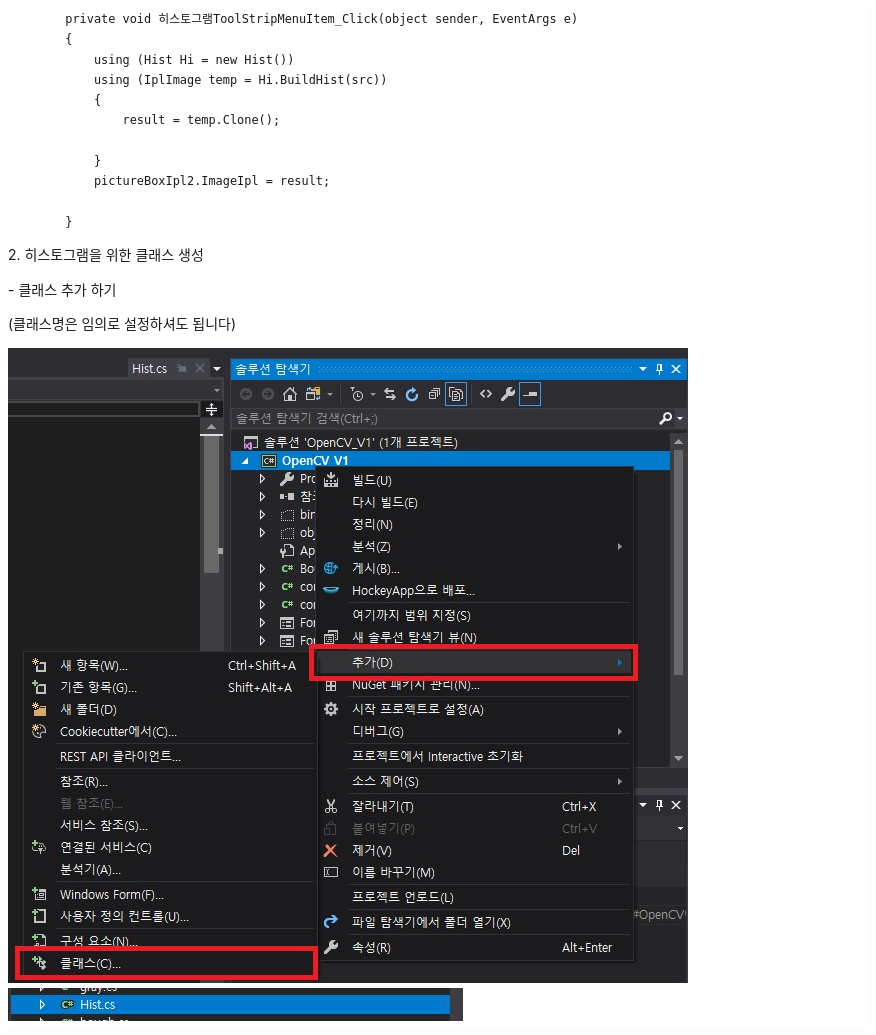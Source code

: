     
    
            private void 히스토그램ToolStripMenuItem_Click(object sender, EventArgs e)
            {
                using (Hist Hi = new Hist())
                using (IplImage temp = Hi.BuildHist(src))
                {
                    result = temp.Clone();
    
                }
                pictureBoxIpl2.ImageIpl = result;
    
            }

2\. 히스토그램을 위한 클래스 생성

\- 클래스 추가 하기

(클래스명은 임의로 설정하셔도 됩니다)

![](/assets/images/c_opencvsharp_히스토그램_적용_하기/img_3.jpg)
![](/assets/images/c_opencvsharp_히스토그램_적용_하기/img_4.jpg)
